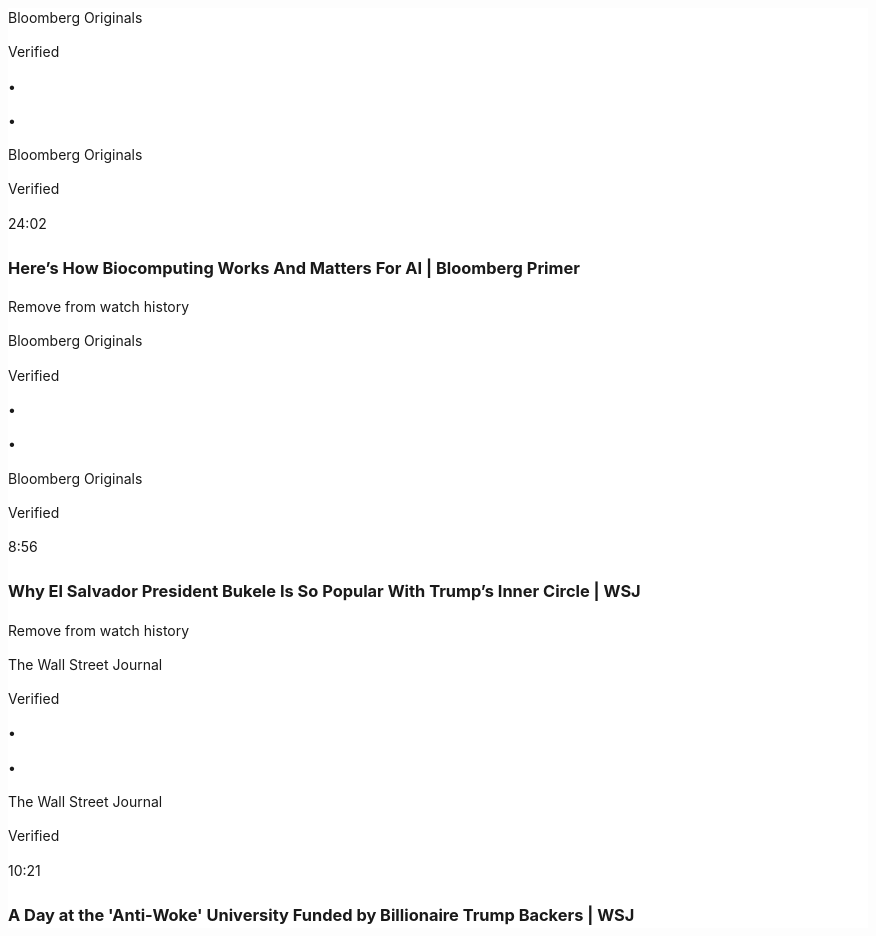 Bloomberg Originals

Verified

•

•



Bloomberg Originals

Verified



24:02

### Here’s How Biocomputing Works And Matters For AI | Bloomberg Primer

Remove from watch history

Bloomberg Originals

Verified

•

•



Bloomberg Originals

Verified



8:56

### Why El Salvador President Bukele Is So Popular With Trump’s Inner Circle | WSJ

Remove from watch history

The Wall Street Journal

Verified

•

•



The Wall Street Journal

Verified



10:21

### A Day at the 'Anti-Woke' University Funded by Billionaire Trump Backers | WSJ
